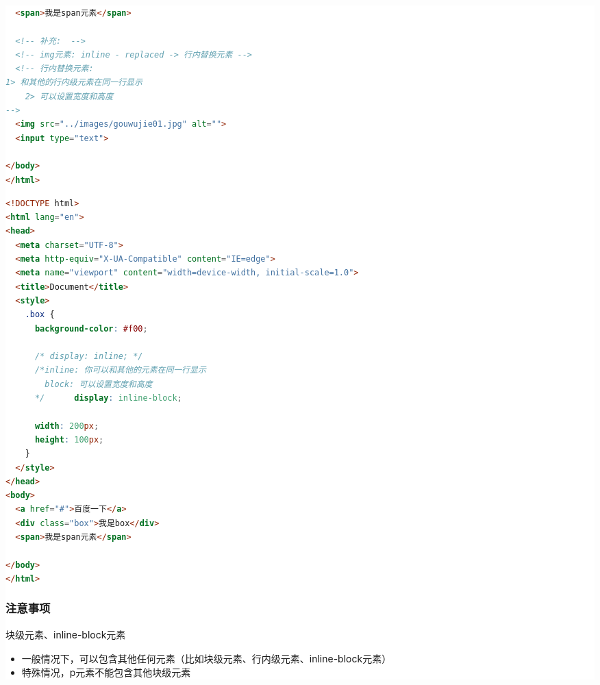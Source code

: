 ```html
  <span>我是span元素</span>  
  
  <!-- 补充:  -->  
  <!-- img元素: inline - replaced -> 行内替换元素 -->  
  <!-- 行内替换元素:   
1> 和其他的行内级元素在同一行显示  
    2> 可以设置宽度和高度   
-->  
  <img src="../images/gouwujie01.jpg" alt="">  
  <input type="text">  
  
</body>  
</html>
```

```html
<!DOCTYPE html>  
<html lang="en">  
<head>  
  <meta charset="UTF-8">  
  <meta http-equiv="X-UA-Compatible" content="IE=edge">  
  <meta name="viewport" content="width=device-width, initial-scale=1.0">  
  <title>Document</title>  
  <style>  
    .box {  
      background-color: #f00;  
  
      /* display: inline; */  
      /*inline: 你可以和其他的元素在同一行显示  
        block: 可以设置宽度和高度  
      */      display: inline-block;  
  
      width: 200px;  
      height: 100px;  
    }  
  </style>  
</head>  
<body>  
  <a href="#">百度一下</a>  
  <div class="box">我是box</div>  
  <span>我是span元素</span>  
  
</body>  
</html>
```

### 注意事项

块级元素、inline-block元素

- 一般情况下，可以包含其他任何元素（比如块级元素、行内级元素、inline-block元素）
- 特殊情况，p元素不能包含其他块级元素

